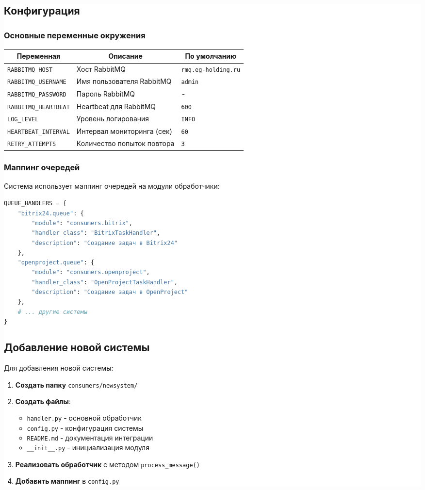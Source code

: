 ## Конфигурация

### Основные переменные окружения

| Переменная | Описание | По умолчанию |
|------------|----------|--------------|
| `RABBITMQ_HOST` | Хост RabbitMQ | `rmq.eg-holding.ru` |
| `RABBITMQ_USERNAME` | Имя пользователя RabbitMQ | `admin` |
| `RABBITMQ_PASSWORD` | Пароль RabbitMQ | - |
| `RABBITMQ_HEARTBEAT` | Heartbeat для RabbitMQ | `600` |
| `LOG_LEVEL` | Уровень логирования | `INFO` |
| `HEARTBEAT_INTERVAL` | Интервал мониторинга (сек) | `60` |
| `RETRY_ATTEMPTS` | Количество попыток повтора | `3` |

### Маппинг очередей

Система использует маппинг очередей на модули обработчики:

```python
QUEUE_HANDLERS = {
    "bitrix24.queue": {
        "module": "consumers.bitrix",
        "handler_class": "BitrixTaskHandler",
        "description": "Создание задач в Bitrix24"
    },
    "openproject.queue": {
        "module": "consumers.openproject",
        "handler_class": "OpenProjectTaskHandler", 
        "description": "Создание задач в OpenProject"
    },
    # ... другие системы
}
```

## Добавление новой системы

Для добавления новой системы:

1. **Создать папку** `consumers/newsystem/`
2. **Создать файлы**:
   - `handler.py` - основной обработчик
   - `config.py` - конфигурация системы
   - `README.md` - документация интеграции
   - `__init__.py` - инициализация модуля

3. **Реализовать обработчик** с методом `process_message()`
4. **Добавить маппинг** в `config.py`
